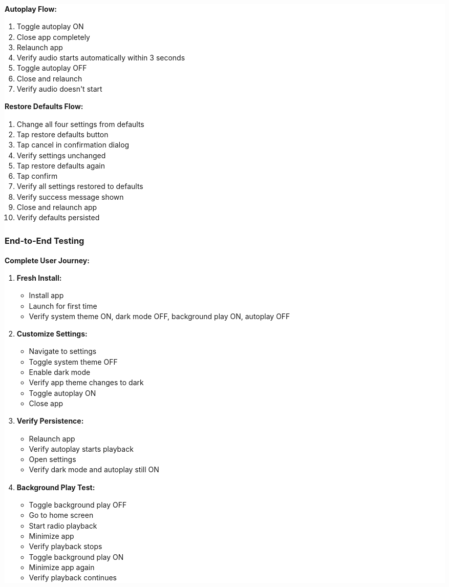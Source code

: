 **Autoplay Flow:**
1. Toggle autoplay ON
2. Close app completely
3. Relaunch app
4. Verify audio starts automatically within 3 seconds
5. Toggle autoplay OFF
6. Close and relaunch
7. Verify audio doesn't start

**Restore Defaults Flow:**
1. Change all four settings from defaults
2. Tap restore defaults button
3. Tap cancel in confirmation dialog
4. Verify settings unchanged
5. Tap restore defaults again
6. Tap confirm
7. Verify all settings restored to defaults
8. Verify success message shown
9. Close and relaunch app
10. Verify defaults persisted

### End-to-End Testing

**Complete User Journey:**
1. **Fresh Install:**
   - Install app
   - Launch for first time
   - Verify system theme ON, dark mode OFF, background play ON, autoplay OFF

2. **Customize Settings:**
   - Navigate to settings
   - Toggle system theme OFF
   - Enable dark mode
   - Verify app theme changes to dark
   - Toggle autoplay ON
   - Close app

3. **Verify Persistence:**
   - Relaunch app
   - Verify autoplay starts playback
   - Open settings
   - Verify dark mode and autoplay still ON

4. **Background Play Test:**
   - Toggle background play OFF
   - Go to home screen
   - Start radio playback
   - Minimize app
   - Verify playback stops
   - Toggle background play ON
   - Minimize app again
   - Verify playback continues
